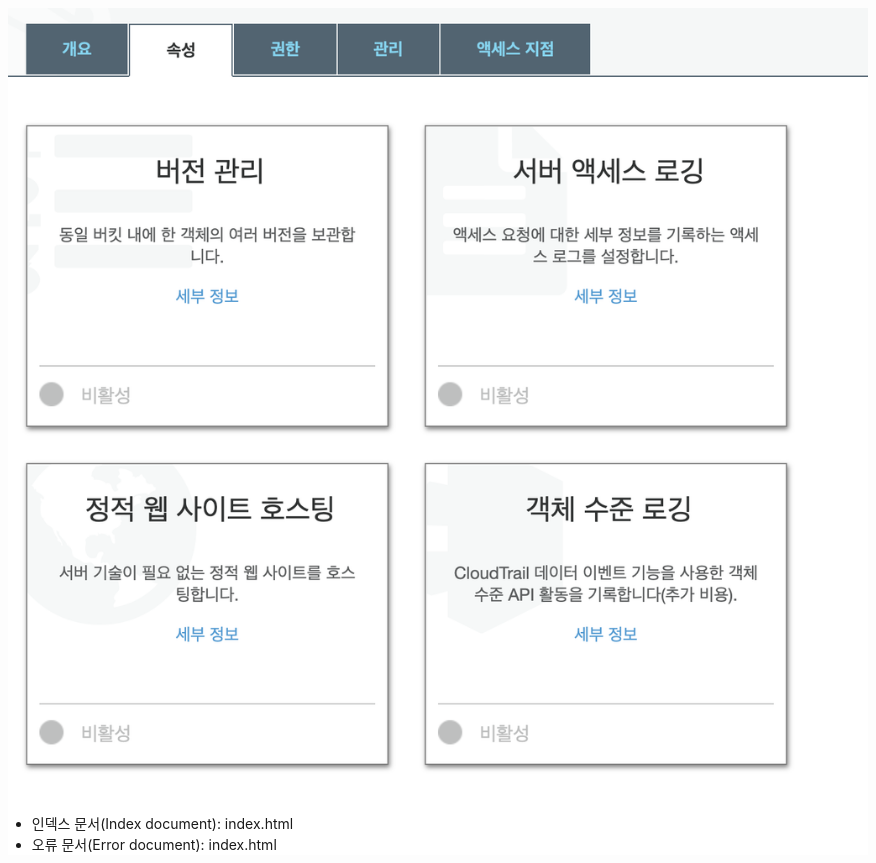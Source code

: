 ![setup-static-s3-01](/images/setup-static-s3-01.png)

* 인덱스 문서(Index document): index.html
* 오류 문서(Error document): index.html